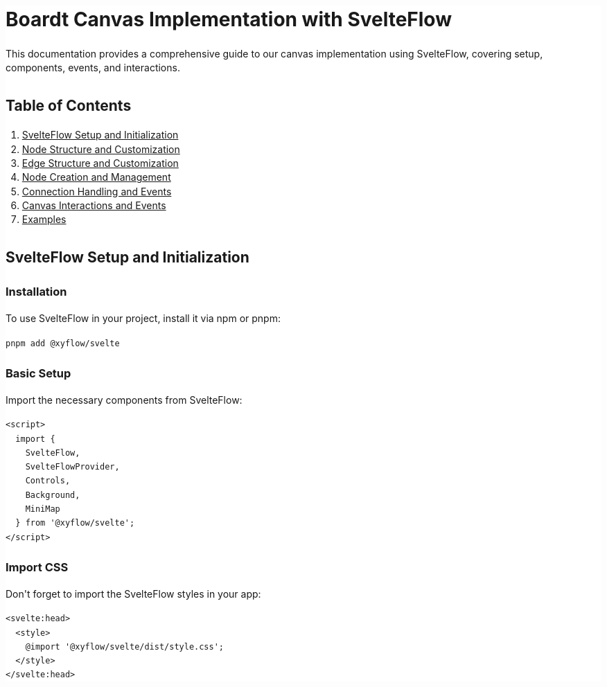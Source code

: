 # Boardt Canvas Implementation with SvelteFlow

This documentation provides a comprehensive guide to our canvas implementation using SvelteFlow, covering setup, components, events, and interactions.

## Table of Contents

1. [SvelteFlow Setup and Initialization](#svelteflow-setup-and-initialization)
2. [Node Structure and Customization](#node-structure-and-customization)
3. [Edge Structure and Customization](#edge-structure-and-customization)
4. [Node Creation and Management](#node-creation-and-management)
5. [Connection Handling and Events](#connection-handling-and-events)
6. [Canvas Interactions and Events](#canvas-interactions-and-events)
7. [Examples](#examples)

## SvelteFlow Setup and Initialization

### Installation

To use SvelteFlow in your project, install it via npm or pnpm:

```bash
pnpm add @xyflow/svelte
```

### Basic Setup

Import the necessary components from SvelteFlow:

```svelte
<script>
  import {
    SvelteFlow,
    SvelteFlowProvider,
    Controls,
    Background,
    MiniMap
  } from '@xyflow/svelte';
</script>
```

### Import CSS

Don't forget to import the SvelteFlow styles in your app:

```svelte
<svelte:head>
  <style>
    @import '@xyflow/svelte/dist/style.css';
  </style>
</svelte:head>
```
